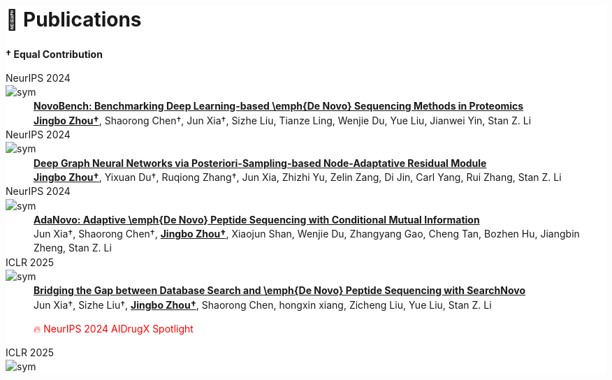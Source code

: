 
# 📃 Publications 

**&dagger; Equal Contribution**  



<div class='paper-box'><div class='paper-box-image'><div><div class="badge">NeurIPS 2024</div><img src="../images/nips24/novobench.png" alt="sym" width="100%"></div></div>
<div class='paper-box-text' markdown="1">

 <dd><a href="https://arxiv.org/abs/2406.11906"><strong> NovoBench: Benchmarking Deep Learning-based \emph{De Novo} Sequencing Methods in Proteomics
</strong></a></dd>
<dd><strong><u>Jingbo Zhou&dagger;</u></strong>, Shaorong Chen&dagger;, Jun Xia&dagger;, Sizhe Liu, Tianze Ling, Wenjie Du, Yue Liu, Jianwei Yin, Stan Z. Li</dd>
</div>
</div>

<div class='paper-box'><div class='paper-box-image'><div><div class="badge">NeurIPS 2024</div><img src="../images/nips24/psnr.png" alt="sym" width="100%"></div></div>
<div class='paper-box-text' markdown="1">

 <dd><a href="https://neurips.cc/virtual/2024/poster/94864"><strong> Deep Graph Neural Networks via Posteriori-Sampling-based Node-Adaptative Residual Module
</strong></a></dd>
<dd><strong><u>Jingbo Zhou&dagger;</u></strong>, Yixuan Du&dagger;, Ruqiong Zhang&dagger;, Jun Xia, Zhizhi Yu, Zelin Zang, Di Jin, Carl Yang, Rui Zhang, Stan Z. Li </dd>
</div>
</div>

<div class='paper-box'><div class='paper-box-image'><div><div class="badge">NeurIPS 2024</div><img src="../images/nips24/adanovo.PNG" alt="sym" width="100%"></div></div>
<div class='paper-box-text' markdown="1">

 <dd><a href="https://arxiv.org/abs/2403.07013"><strong> AdaNovo: Adaptive \emph{De Novo} Peptide Sequencing with Conditional Mutual Information
</strong></a></dd>
<dd> Jun Xia&dagger;, Shaorong Chen&dagger;, <strong><u>Jingbo Zhou&dagger;</u></strong>, Xiaojun Shan, Wenjie Du, Zhangyang Gao, Cheng Tan, Bozhen Hu, Jiangbin Zheng, Stan Z. Li </dd>
</div>
</div>

<div class='paper-box'><div class='paper-box-image'><div><div class="badge">ICLR 2025</div><img src="../images/nips24/searchnovo.PNG" alt="sym" width="100%"></div></div>
<div class='paper-box-text' markdown="1">

 <dd><a href="https://openreview.net/pdf?id=MfphfLFhD4"><strong> Bridging the Gap between Database Search and \emph{De Novo} Peptide Sequencing with SearchNovo
</strong></a></dd>
<dd> Jun Xia&dagger;, Sizhe Liu&dagger;, <strong><u>Jingbo Zhou&dagger;</u></strong>, Shaorong Chen, hongxin xiang, Zicheng Liu, Yue Liu, Stan Z. Li  <p style="color: red;"> 🔥 NeurIPS 2024 AIDrugX Spotlight </p></dd>
</div>
</div>

<div class='paper-box'><div class='paper-box-image'><div><div class="badge">ICLR 2025</div><img src="../images/iclr25/ReNovo.png" alt="sym" width="100%"></div></div>
<div class='paper-box-text' markdown="1">
